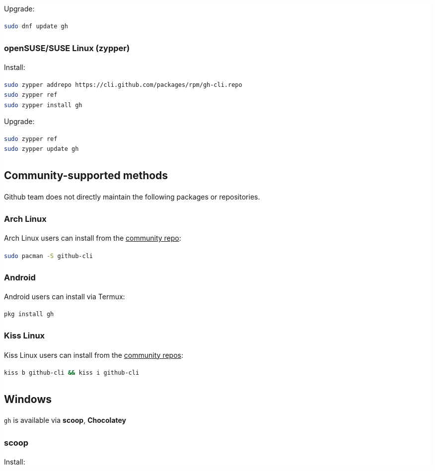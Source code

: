 Upgrade:

```bash
sudo dnf update gh
```

### openSUSE/SUSE Linux (zypper)

Install:

```bash
sudo zypper addrepo https://cli.github.com/packages/rpm/gh-cli.repo
sudo zypper ref
sudo zypper install gh
```

Upgrade:

```bash
sudo zypper ref
sudo zypper update gh
```

## Community-supported methods

Github team does not directly maintain the following packages or repositories.

### Arch Linux

Arch Linux users can install from the [community repo][arch linux repo]:

```bash
sudo pacman -S github-cli
```

### Android

Android users can install via Termux:

```bash
pkg install gh
```

### Kiss Linux

Kiss Linux users can install from the [community repos](https://github.com/kisslinux/community):

```bash
kiss b github-cli && kiss i github-cli
```
## Windows

`gh` is available via **scoop**, **Chocolatey**

### scoop

Install:


[releases page]: https://github.com/cli/cli/releases/latest
[arch linux repo]: https://www.archlinux.org/packages/community/x86_64/github-cli